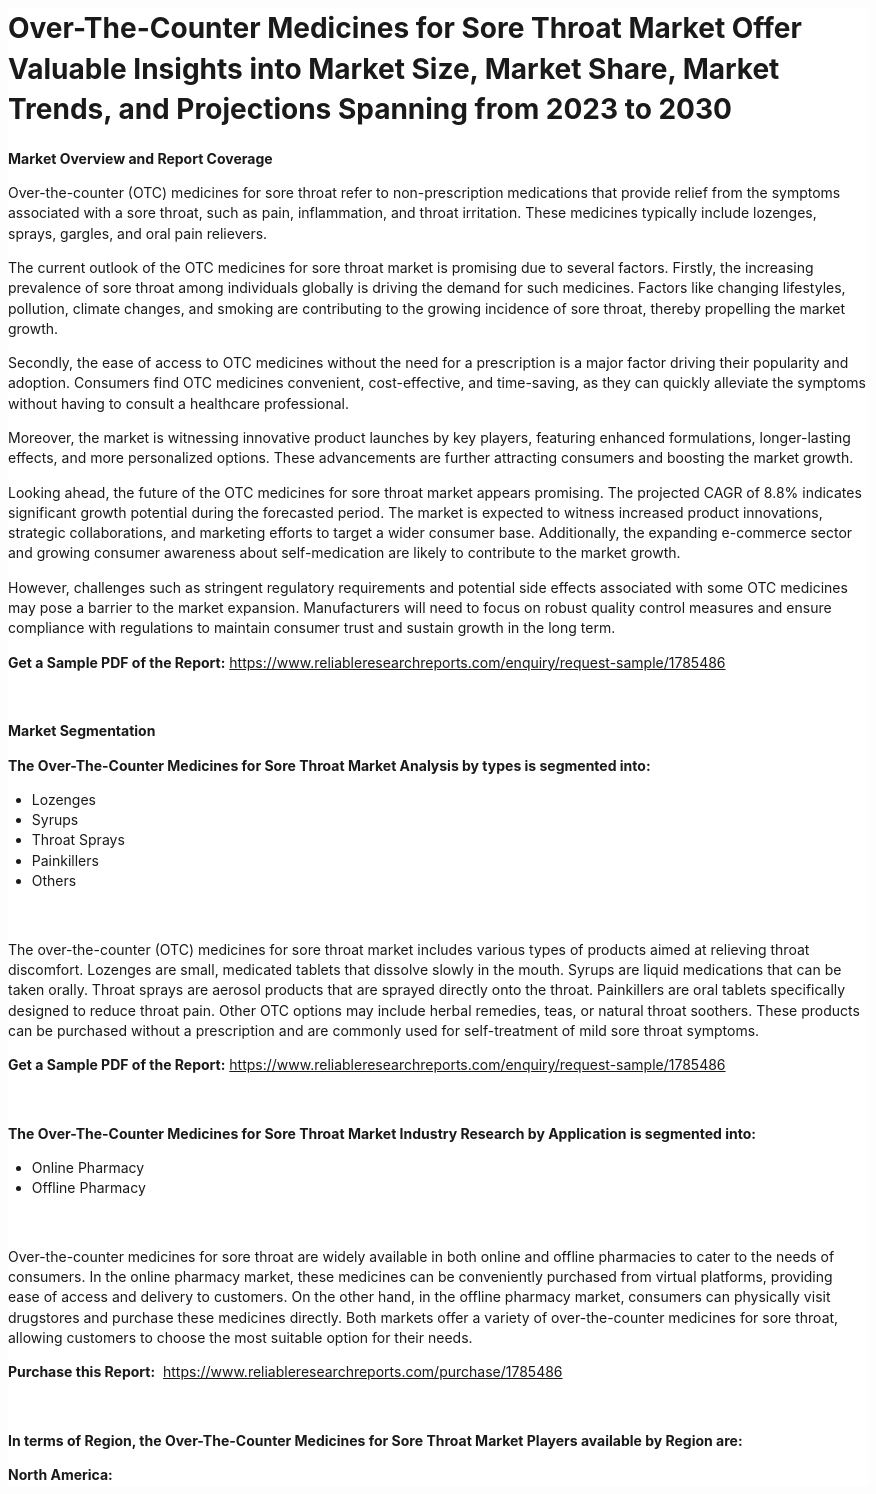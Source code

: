 <p><h1>Over-The-Counter Medicines for Sore Throat Market Offer Valuable Insights into Market Size, Market Share, Market Trends, and Projections Spanning from 2023 to 2030</h1></p><p><strong>Market Overview and Report Coverage</strong></p>
<p><p>Over-the-counter (OTC) medicines for sore throat refer to non-prescription medications that provide relief from the symptoms associated with a sore throat, such as pain, inflammation, and throat irritation. These medicines typically include lozenges, sprays, gargles, and oral pain relievers.</p><p>The current outlook of the OTC medicines for sore throat market is promising due to several factors. Firstly, the increasing prevalence of sore throat among individuals globally is driving the demand for such medicines. Factors like changing lifestyles, pollution, climate changes, and smoking are contributing to the growing incidence of sore throat, thereby propelling the market growth.</p><p>Secondly, the ease of access to OTC medicines without the need for a prescription is a major factor driving their popularity and adoption. Consumers find OTC medicines convenient, cost-effective, and time-saving, as they can quickly alleviate the symptoms without having to consult a healthcare professional.</p><p>Moreover, the market is witnessing innovative product launches by key players, featuring enhanced formulations, longer-lasting effects, and more personalized options. These advancements are further attracting consumers and boosting the market growth.</p><p>Looking ahead, the future of the OTC medicines for sore throat market appears promising. The projected CAGR of 8.8% indicates significant growth potential during the forecasted period. The market is expected to witness increased product innovations, strategic collaborations, and marketing efforts to target a wider consumer base. Additionally, the expanding e-commerce sector and growing consumer awareness about self-medication are likely to contribute to the market growth.</p><p>However, challenges such as stringent regulatory requirements and potential side effects associated with some OTC medicines may pose a barrier to the market expansion. Manufacturers will need to focus on robust quality control measures and ensure compliance with regulations to maintain consumer trust and sustain growth in the long term.</p></p>
<p><strong>Get a Sample PDF of the Report:</strong> <a href="https://www.reliableresearchreports.com/enquiry/request-sample/1785486">https://www.reliableresearchreports.com/enquiry/request-sample/1785486</a></p>
<p>&nbsp;</p>
<p><strong>Market Segmentation</strong></p>
<p><strong>The Over-The-Counter Medicines for Sore Throat Market Analysis by types is segmented into:</strong></p>
<p><ul><li>Lozenges</li><li>Syrups</li><li>Throat Sprays</li><li>Painkillers</li><li>Others</li></ul></p>
<p>&nbsp;</p>
<p><p>The over-the-counter (OTC) medicines for sore throat market includes various types of products aimed at relieving throat discomfort. Lozenges are small, medicated tablets that dissolve slowly in the mouth. Syrups are liquid medications that can be taken orally. Throat sprays are aerosol products that are sprayed directly onto the throat. Painkillers are oral tablets specifically designed to reduce throat pain. Other OTC options may include herbal remedies, teas, or natural throat soothers. These products can be purchased without a prescription and are commonly used for self-treatment of mild sore throat symptoms.</p></p>
<p><strong>Get a Sample PDF of the Report:</strong>&nbsp;<a href="https://www.reliableresearchreports.com/enquiry/request-sample/1785486">https://www.reliableresearchreports.com/enquiry/request-sample/1785486</a></p>
<p>&nbsp;</p>
<p><strong>The Over-The-Counter Medicines for Sore Throat Market Industry Research by Application is segmented into:</strong></p>
<p><ul><li>Online Pharmacy</li><li>Offline Pharmacy</li></ul></p>
<p>&nbsp;</p>
<p><p>Over-the-counter medicines for sore throat are widely available in both online and offline pharmacies to cater to the needs of consumers. In the online pharmacy market, these medicines can be conveniently purchased from virtual platforms, providing ease of access and delivery to customers. On the other hand, in the offline pharmacy market, consumers can physically visit drugstores and purchase these medicines directly. Both markets offer a variety of over-the-counter medicines for sore throat, allowing customers to choose the most suitable option for their needs.</p></p>
<p><strong>Purchase this Report:</strong>&nbsp; <a href="https://www.reliableresearchreports.com/purchase/1785486">https://www.reliableresearchreports.com/purchase/1785486</a></p>
<p>&nbsp;</p>
<p><strong>In terms of Region, the Over-The-Counter Medicines for Sore Throat Market Players available by Region are:</strong></p>
<p>
    <p> <strong> North America: </strong>
        <ul>